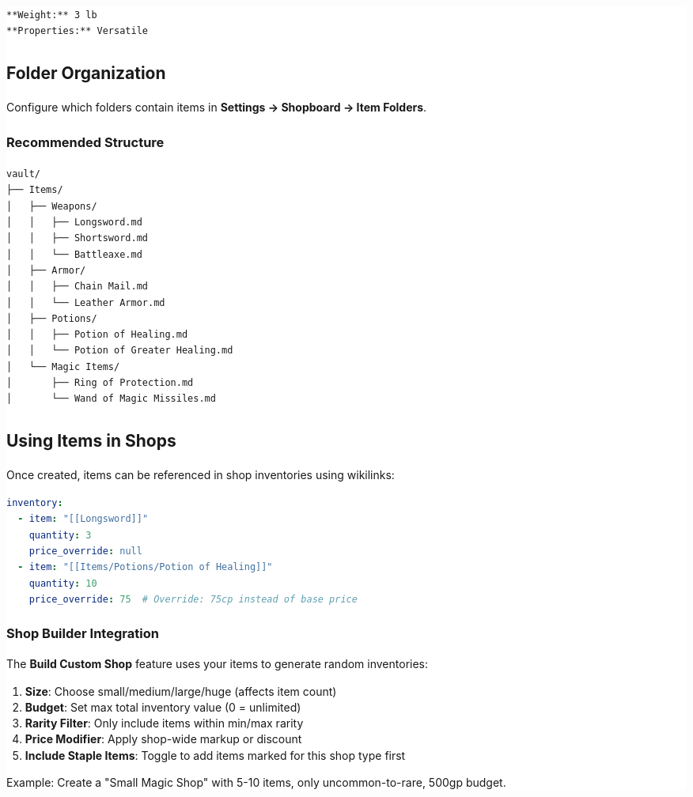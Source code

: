 ```markdown
**Weight:** 3 lb
**Properties:** Versatile
```

## Folder Organization

Configure which folders contain items in **Settings → Shopboard → Item Folders**.

### Recommended Structure

```
vault/
├── Items/
│   ├── Weapons/
│   │   ├── Longsword.md
│   │   ├── Shortsword.md
│   │   └── Battleaxe.md
│   ├── Armor/
│   │   ├── Chain Mail.md
│   │   └── Leather Armor.md
│   ├── Potions/
│   │   ├── Potion of Healing.md
│   │   └── Potion of Greater Healing.md
│   └── Magic Items/
│       ├── Ring of Protection.md
│       └── Wand of Magic Missiles.md
```

## Using Items in Shops

Once created, items can be referenced in shop inventories using wikilinks:

```yaml
inventory:
  - item: "[[Longsword]]"
    quantity: 3
    price_override: null
  - item: "[[Items/Potions/Potion of Healing]]"
    quantity: 10
    price_override: 75  # Override: 75cp instead of base price
```

### Shop Builder Integration

The **Build Custom Shop** feature uses your items to generate random inventories:

1. **Size**: Choose small/medium/large/huge (affects item count)
2. **Budget**: Set max total inventory value (0 = unlimited)
3. **Rarity Filter**: Only include items within min/max rarity
4. **Price Modifier**: Apply shop-wide markup or discount
5. **Include Staple Items**: Toggle to add items marked for this shop type first

Example: Create a "Small Magic Shop" with 5-10 items, only uncommon-to-rare, 500gp budget.

